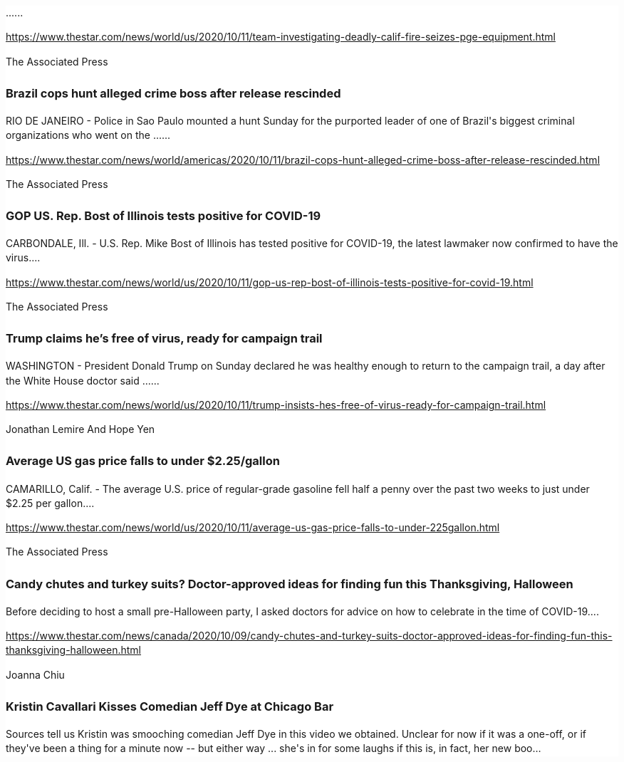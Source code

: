 ......</p></td><td><a href=https://www.thestar.com/news/world/us/2020/10/11/team-investigating-deadly-calif-fire-seizes-pge-equipment.html>https://www.thestar.com/news/world/us/2020/10/11/team-investigating-deadly-calif-fire-seizes-pge-equipment.html</a></td><td><p>The Associated Press</p></td></tr><tr><td><h3>Brazil cops hunt alleged crime boss after release rescinded</h3></td><td><p>RIO DE JANEIRO - Police in Sao Paulo mounted a hunt Sunday for the purported leader of one of Brazil&#39;s biggest criminal organizations who went on the ......</p></td><td><a href=https://www.thestar.com/news/world/americas/2020/10/11/brazil-cops-hunt-alleged-crime-boss-after-release-rescinded.html>https://www.thestar.com/news/world/americas/2020/10/11/brazil-cops-hunt-alleged-crime-boss-after-release-rescinded.html</a></td><td><p>The Associated Press</p></td></tr><tr><td><h3>GOP US. Rep. Bost of Illinois tests positive for COVID-19</h3></td><td><p>CARBONDALE, Ill. - U.S. Rep. Mike Bost of Illinois has tested positive for COVID-19, the latest lawmaker now confirmed to have the virus....</p></td><td><a href=https://www.thestar.com/news/world/us/2020/10/11/gop-us-rep-bost-of-illinois-tests-positive-for-covid-19.html>https://www.thestar.com/news/world/us/2020/10/11/gop-us-rep-bost-of-illinois-tests-positive-for-covid-19.html</a></td><td><p>The Associated Press</p></td></tr><tr><td><h3>Trump claims he’s free of virus, ready for campaign trail</h3></td><td><p>WASHINGTON - President Donald Trump on Sunday declared he was healthy enough to return to the campaign trail, a day after the White House doctor said ......</p></td><td><a href=https://www.thestar.com/news/world/us/2020/10/11/trump-insists-hes-free-of-virus-ready-for-campaign-trail.html>https://www.thestar.com/news/world/us/2020/10/11/trump-insists-hes-free-of-virus-ready-for-campaign-trail.html</a></td><td><p>Jonathan Lemire And Hope Yen</p></td></tr><tr><td><h3>Average US gas price falls to under $2.25/gallon</h3></td><td><p>CAMARILLO, Calif. - The average U.S. price of regular-grade gasoline fell half a penny over the past two weeks to just under $2.25 per gallon....</p></td><td><a href=https://www.thestar.com/news/world/us/2020/10/11/average-us-gas-price-falls-to-under-225gallon.html>https://www.thestar.com/news/world/us/2020/10/11/average-us-gas-price-falls-to-under-225gallon.html</a></td><td><p>The Associated Press</p></td></tr><tr><td><h3>Candy chutes and turkey suits? Doctor-approved ideas for finding fun this Thanksgiving, Halloween</h3></td><td><p>Before deciding to host a small pre-Halloween party, I asked doctors for advice on how to celebrate in the time of COVID-19....</p></td><td><a href=https://www.thestar.com/news/canada/2020/10/09/candy-chutes-and-turkey-suits-doctor-approved-ideas-for-finding-fun-this-thanksgiving-halloween.html>https://www.thestar.com/news/canada/2020/10/09/candy-chutes-and-turkey-suits-doctor-approved-ideas-for-finding-fun-this-thanksgiving-halloween.html</a></td><td><p>Joanna Chiu</p></td></tr><tr><td><h3>Kristin Cavallari Kisses Comedian Jeff Dye at Chicago Bar</h3></td><td><p>Sources tell us Kristin was smooching comedian Jeff Dye in this video we obtained. Unclear for now if it was a one-off, or if they&#39;ve been a thing for a minute now -- but either way ... she&#39;s in for some laughs if this is, in fact, her new boo…